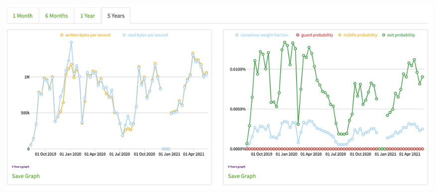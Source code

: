 <img align="center" src="https://raw.githubusercontent.com/BlockchainCommons/www.blockchaincommons.com/master/images/tor-graph.png" width="100%">
  </center>
